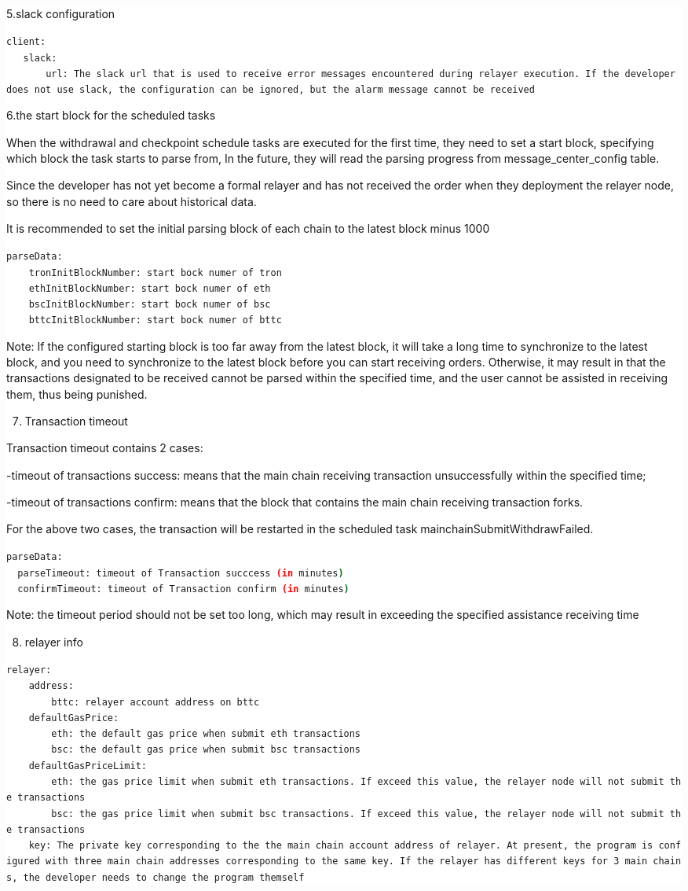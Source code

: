 5.slack configuration
 ```sh
client:
    slack:
        url: The slack url that is used to receive error messages encountered during relayer execution. If the developer does not use slack, the configuration can be ignored, but the alarm message cannot be received
```
6.the start block for the scheduled tasks

When the withdrawal and checkpoint schedule tasks are executed for the first time, 
they need to set a start block, specifying which block the task starts to parse from,
In the future, they will read the parsing progress from message_center_config table.

Since the developer has not yet become a formal relayer 
and has not received the order when they deployment the relayer node, 
so there is no need to care about historical data.

It is recommended to set the initial parsing block of each chain to the latest block minus 1000
```sh
parseData:
    tronInitBlockNumber: start bock numer of tron
    ethInitBlockNumber: start bock numer of eth
    bscInitBlockNumber: start bock numer of bsc
    bttcInitBlockNumber: start bock numer of bttc
```
Note: If the configured starting block is too far away from the latest block, 
it will take a long time to synchronize to the latest block,
and you need to synchronize to the latest block before you can start receiving orders.
Otherwise, it may result in that the transactions designated to be received cannot be parsed within the specified time, 
and the user cannot be assisted in receiving them, thus being punished.

7. Transaction timeout

Transaction timeout contains 2 cases:

-timeout of transactions success: means that the main chain receiving transaction unsuccessfully within the specified time;

-timeout of transactions confirm: means that the block that contains the main chain receiving transaction forks.

For the above two cases, the transaction will be restarted in the scheduled task mainchainSubmitWithdrawFailed.
```sh
parseData:
  parseTimeout: timeout of Transaction succcess (in minutes)
  confirmTimeout: timeout of Transaction confirm (in minutes)
```
Note: the timeout period should not be set too long, 
which may result in exceeding the specified assistance receiving time

8. relayer info
```sh
relayer:
    address:
        bttc: relayer account address on bttc
    defaultGasPrice:
        eth: the default gas price when submit eth transactions
        bsc: the default gas price when submit bsc transactions
    defaultGasPriceLimit:
        eth: the gas price limit when submit eth transactions. If exceed this value, the relayer node will not submit the transactions
        bsc: the gas price limit when submit bsc transactions. If exceed this value, the relayer node will not submit the transactions
    key: The private key corresponding to the the main chain account address of relayer. At present, the program is configured with three main chain addresses corresponding to the same key. If the relayer has different keys for 3 main chains, the developer needs to change the program themself
```